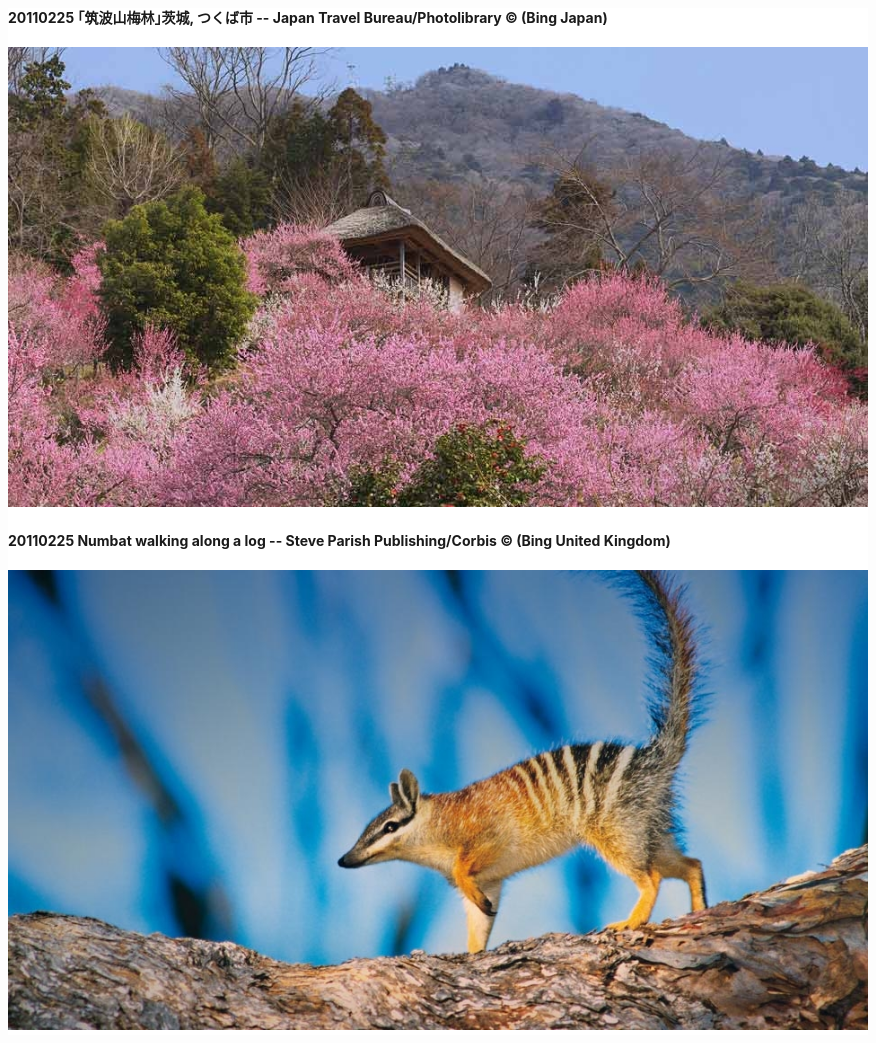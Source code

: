 #### 20110225 ｢筑波山梅林｣茨城, つくば市 -- Japan Travel Bureau/Photolibrary © (Bing Japan)

![](20110225_PlumGrove.jpg)

#### 20110225 Numbat walking along a log -- Steve Parish Publishing/Corbis © (Bing United Kingdom)

![](20110225_Numbat.jpg)
